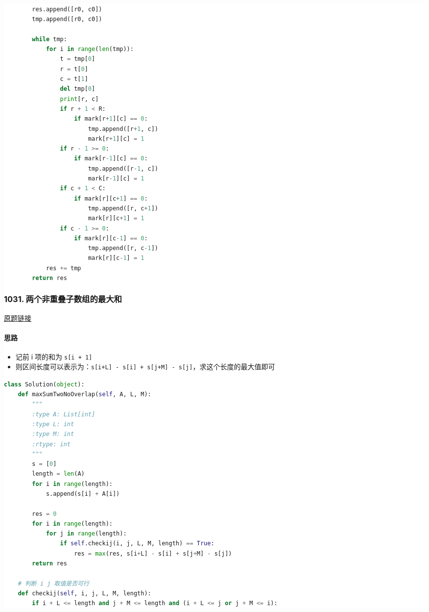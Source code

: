 ```python
        res.append([r0, c0])
        tmp.append([r0, c0])
        
        while tmp:
            for i in range(len(tmp)):
                t = tmp[0]
                r = t[0]
                c = t[1]
                del tmp[0]
                print[r, c]
                if r + 1 < R:
                    if mark[r+1][c] == 0:
                        tmp.append([r+1, c])
                        mark[r+1][c] = 1
                if r - 1 >= 0:
                    if mark[r-1][c] == 0:
                        tmp.append([r-1, c])
                        mark[r-1][c] = 1
                if c + 1 < C:
                    if mark[r][c+1] == 0:
                        tmp.append([r, c+1])
                        mark[r][c+1] = 1
                if c - 1 >= 0:
                    if mark[r][c-1] == 0:
                        tmp.append([r, c-1])
                        mark[r][c-1] = 1
            res += tmp
        return res
```

### 1031. 两个非重叠子数组的最大和

[原题链接](https://leetcode-cn.com/contest/weekly-contest-133/problems/maximum-sum-of-two-non-overlapping-subarrays/)

#### 思路

- 记前 i 项的和为 `s[i + 1]`
- 则区间长度可以表示为：`s[i+L] - s[i] + s[j+M] - s[j]`，求这个长度的最大值即可

```python
class Solution(object):
    def maxSumTwoNoOverlap(self, A, L, M):
        """
        :type A: List[int]
        :type L: int
        :type M: int
        :rtype: int
        """
        s = [0]
        length = len(A)
        for i in range(length):
            s.append(s[i] + A[i])
            
        res = 0
        for i in range(length):
            for j in range(length):
                if self.checkij(i, j, L, M, length) == True:
                    res = max(res, s[i+L] - s[i] + s[j+M] - s[j])
        return res
           
    # 判断 i j 取值是否可行
    def checkij(self, i, j, L, M, length):
        if i + L <= length and j + M <= length and (i + L <= j or j + M <= i):
```